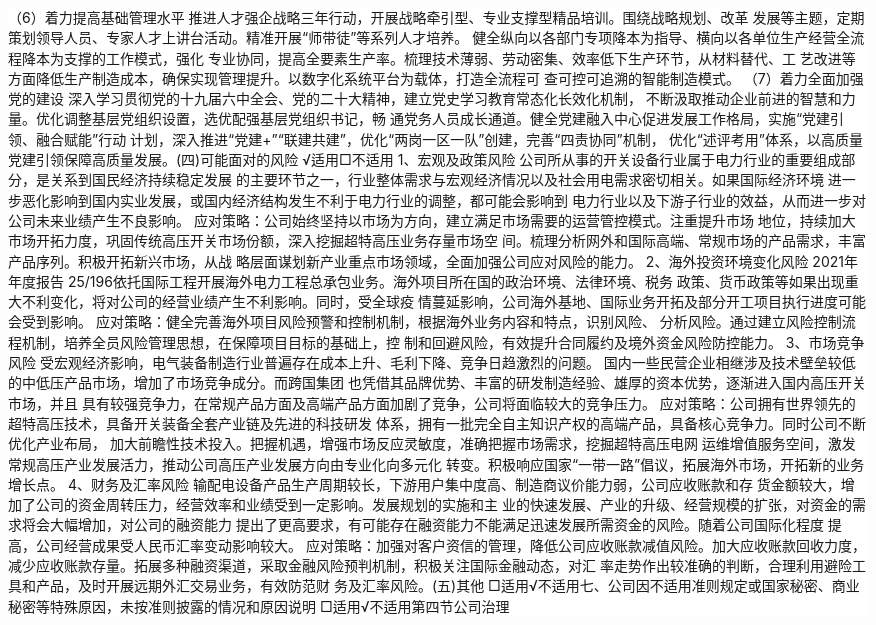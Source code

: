 （6）着力提高基础管理水平
推进人才强企战略三年行动，开展战略牵引型、专业支撑型精品培训。围绕战略规划、改革
发展等主题，定期策划领导人员、专家人才上讲台活动。精准开展“师带徒”等系列人才培养。
健全纵向以各部门专项降本为指导、横向以各单位生产经营全流程降本为支撑的工作模式，强化
专业协同，提高全要素生产率。梳理技术薄弱、劳动密集、效率低下生产环节，从材料替代、工
艺改进等方面降低生产制造成本，确保实现管理提升。以数字化系统平台为载体，打造全流程可
查可控可追溯的智能制造模式。
（7）着力全面加强党的建设
深入学习贯彻党的十九届六中全会、党的二十大精神，建立党史学习教育常态化长效化机制，
不断汲取推动企业前进的智慧和力量。优化调整基层党组织设置，选优配强基层党组织书记，畅
通党务人员成长通道。健全党建融入中心促进发展工作格局，实施“党建引领、融合赋能”行动
计划，深入推进“党建+”“联建共建”，优化“两岗一区一队”创建，完善“四责协同”机制，
优化“述评考用”体系，以高质量党建引领保障高质量发展。(四)可能面对的风险
√适用□不适用
1、宏观及政策风险
公司所从事的开关设备行业属于电力行业的重要组成部分，是关系到国民经济持续稳定发展
的主要环节之一，行业整体需求与宏观经济情况以及社会用电需求密切相关。如果国际经济环境
进一步恶化影响到国内实业发展，或国内经济结构发生不利于电力行业的调整，都可能会影响到
电力行业以及下游子行业的效益，从而进一步对公司未来业绩产生不良影响。
应对策略：公司始终坚持以市场为方向，建立满足市场需要的运营管控模式。注重提升市场
地位，持续加大市场开拓力度，巩固传统高压开关市场份额，深入挖掘超特高压业务存量市场空
间。梳理分析网外和国际高端、常规市场的产品需求，丰富产品序列。积极开拓新兴市场，从战
略层面谋划新产业重点市场领域，全面加强公司应对风险的能力。
2、海外投资环境变化风险
2021年年度报告
25/196依托国际工程开展海外电力工程总承包业务。海外项目所在国的政治环境、法律环境、税务
政策、货币政策等如果出现重大不利变化，将对公司的经营业绩产生不利影响。同时，受全球疫
情蔓延影响，公司海外基地、国际业务开拓及部分开工项目执行进度可能会受到影响。
应对策略：健全完善海外项目风险预警和控制机制，根据海外业务内容和特点，识别风险、
分析风险。通过建立风险控制流程机制，培养全员风险管理思想，在保障项目目标的基础上，控
制和回避风险，有效提升合同履约及境外资金风险防控能力。
3、市场竞争风险
受宏观经济影响，电气装备制造行业普遍存在成本上升、毛利下降、竞争日趋激烈的问题。
国内一些民营企业相继涉及技术壁垒较低的中低压产品市场，增加了市场竞争成分。而跨国集团
也凭借其品牌优势、丰富的研发制造经验、雄厚的资本优势，逐渐进入国内高压开关市场，并且
具有较强竞争力，在常规产品方面及高端产品方面加剧了竞争，公司将面临较大的竞争压力。
应对策略：公司拥有世界领先的超特高压技术，具备开关装备全套产业链及先进的科技研发
体系，拥有一批完全自主知识产权的高端产品，具备核心竞争力。同时公司不断优化产业布局，
加大前瞻性技术投入。把握机遇，增强市场反应灵敏度，准确把握市场需求，挖掘超特高压电网
运维增值服务空间，激发常规高压产业发展活力，推动公司高压产业发展方向由专业化向多元化
转变。积极响应国家“一带一路”倡议，拓展海外市场，开拓新的业务增长点。
4、财务及汇率风险
输配电设备产品生产周期较长，下游用户集中度高、制造商议价能力弱，公司应收账款和存
货金额较大，增加了公司的资金周转压力，经营效率和业绩受到一定影响。发展规划的实施和主
业的快速发展、产业的升级、经营规模的扩张，对资金的需求将会大幅增加，对公司的融资能力
提出了更高要求，有可能存在融资能力不能满足迅速发展所需资金的风险。随着公司国际化程度
提高，公司经营成果受人民币汇率变动影响较大。
应对策略：加强对客户资信的管理，降低公司应收账款减值风险。加大应收账款回收力度，
减少应收账款存量。拓展多种融资渠道，采取金融风险预判机制，积极关注国际金融动态，对汇
率走势作出较准确的判断，合理利用避险工具和产品，及时开展远期外汇交易业务，有效防范财
务及汇率风险。(五)其他
□适用√不适用七、公司因不适用准则规定或国家秘密、商业秘密等特殊原因，未按准则披露的情况和原因说明
□适用√不适用第四节公司治理